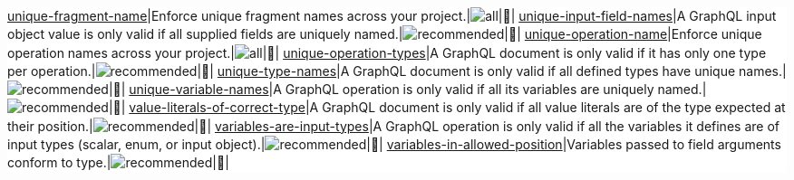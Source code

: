 [unique-fragment-name](rules/unique-fragment-name.md)|Enforce unique fragment names across your project.|![all][]|🚀|
[unique-input-field-names](rules/unique-input-field-names.md)|A GraphQL input object value is only valid if all supplied fields are uniquely named.|![recommended][]|🔮|
[unique-operation-name](rules/unique-operation-name.md)|Enforce unique operation names across your project.|![all][]|🚀|
[unique-operation-types](rules/unique-operation-types.md)|A GraphQL document is only valid if it has only one type per operation.|![recommended][]|🔮|
[unique-type-names](rules/unique-type-names.md)|A GraphQL document is only valid if all defined types have unique names.|![recommended][]|🔮|
[unique-variable-names](rules/unique-variable-names.md)|A GraphQL operation is only valid if all its variables are uniquely named.|![recommended][]|🔮|
[value-literals-of-correct-type](rules/value-literals-of-correct-type.md)|A GraphQL document is only valid if all value literals are of the type expected at their position.|![recommended][]|🔮|
[variables-are-input-types](rules/variables-are-input-types.md)|A GraphQL operation is only valid if all the variables it defines are of input types (scalar, enum, or input object).|![recommended][]|🔮|
[variables-in-allowed-position](rules/variables-in-allowed-position.md)|Variables passed to field arguments conform to type.|![recommended][]|🔮|

[recommended]: https://img.shields.io/badge/-recommended-green.svg
[all]: https://img.shields.io/badge/-all-blue.svg
